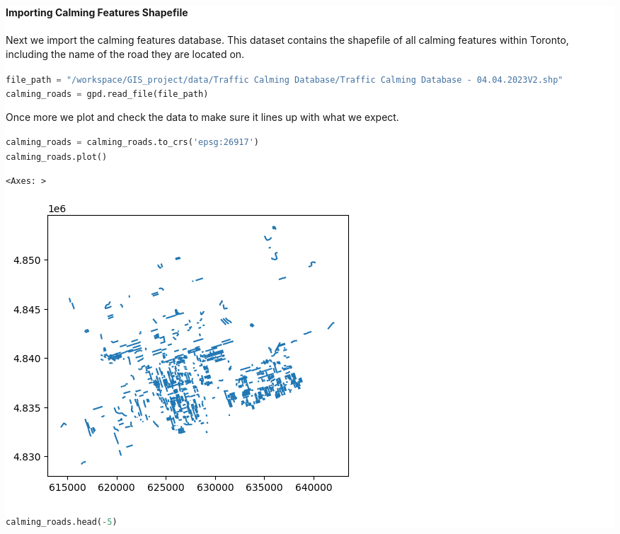 #### Importing Calming Features Shapefile

Next we import the calming features database. This dataset contains the shapefile of all calming features within Toronto,  
including the name of the road they are located on.


```python
file_path = "/workspace/GIS_project/data/Traffic Calming Database/Traffic Calming Database - 04.04.2023V2.shp"
calming_roads = gpd.read_file(file_path)
```

Once more we plot and check the data to make sure it lines up with what we expect.


```python
calming_roads = calming_roads.to_crs('epsg:26917')
calming_roads.plot()
```




    <Axes: >




    
![png](Analysis_files/Analysis_15_1.png)
    



```python
calming_roads.head(-5)
```
